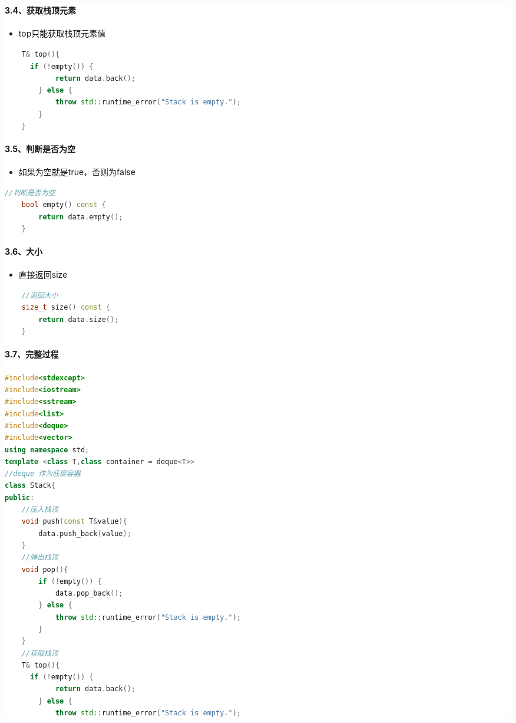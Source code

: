 #### 3.4、获取栈顶元素

*   top只能获取栈顶元素值

```cpp
    T& top(){
      if (!empty()) {
            return data.back();
        } else {
            throw std::runtime_error("Stack is empty.");
        }
    }
```

#### 3.5、判断是否为空

*   如果为空就是true，否则为false

```cpp
//判断是否为空
    bool empty() const {
        return data.empty();
    }
```

#### 3.6、大小

*   直接返回size

```cpp
    //返回大小
    size_t size() const {
        return data.size();
    }
```

#### 3.7、完整过程

```cpp
#include<stdexcept>
#include<iostream>
#include<sstream>
#include<list>
#include<deque>
#include<vector>
using namespace std;
template <class T,class container = deque<T>>
//deque 作为底层容器
class Stack{
public:
    //压入栈顶
    void push(const T&value){
        data.push_back(value);
    }
    //弹出栈顶
    void pop(){
        if (!empty()) {
            data.pop_back();
        } else {
            throw std::runtime_error("Stack is empty.");
        }
    }
    //获取栈顶
    T& top(){
      if (!empty()) {
            return data.back();
        } else {
            throw std::runtime_error("Stack is empty.");
```
